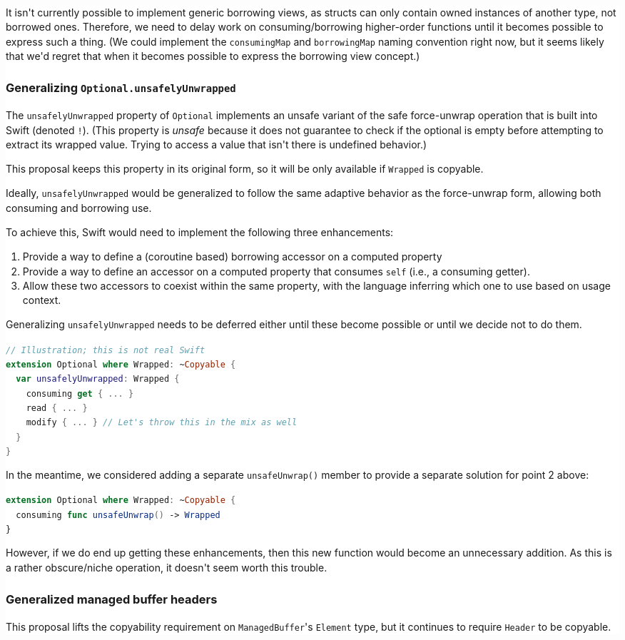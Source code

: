 It isn't currently possible to implement generic borrowing views, as structs can only contain owned instances of another type, not borrowed ones. Therefore, we need to delay work on consuming/borrowing higher-order functions until it becomes possible to express such a thing. (We could implement the `consumingMap` and `borrowingMap` naming convention right now, but it seems likely that we'd regret that when it becomes possible to express the borrowing view concept.)

### Generalizing `Optional.unsafelyUnwrapped`

The `unsafelyUnwrapped` property of `Optional` implements an unsafe variant of the safe force-unwrap operation that is built into Swift (denoted `!`). (This property is _unsafe_ because it does not guarantee to check if the optional is empty before attempting to extract its wrapped value. Trying to access a value that isn't there is undefined behavior.)

This proposal keeps this property in its original form, so it will be only available if `Wrapped` is copyable.

Ideally, `unsafelyUnwrapped` would be generalized to follow the same adaptive behavior as the force-unwrap form, allowing both consuming and borrowing use.

To achieve this, Swift would need to implement the following three enhancements:

1. Provide a way to define a (coroutine based) borrowing accessor on a computed property
2. Provide a way to define an accessor on a computed property that consumes `self` (i.e., a consuming getter).
3. Allow these two accessors to coexist within the same property, with the language inferring which one to use based on usage context.

Generalizing `unsafelyUnwrapped` needs to be deferred either until these become possible or until we decide not to do them.

```swift
// Illustration; this is not real Swift
extension Optional where Wrapped: ~Copyable {
  var unsafelyUnwrapped: Wrapped {
    consuming get { ... }
    read { ... }
    modify { ... } // Let's throw this in the mix as well
  }
}
```

In the meantime, we considered adding a separate `unsafeUnwrap()` member to provide a separate solution for point 2 above:

```swift
extension Optional where Wrapped: ~Copyable {
  consuming func unsafeUnwrap() -> Wrapped
}
```

However, if we do end up getting these enhancements, then this new function would become an unnecessary addition. As this is a rather obscure/niche operation, it doesn't seem worth this trouble.

### Generalized managed buffer headers

This proposal lifts the copyability requirement on `ManagedBuffer`'s `Element` type, but it continues to require `Header` to be copyable. 
